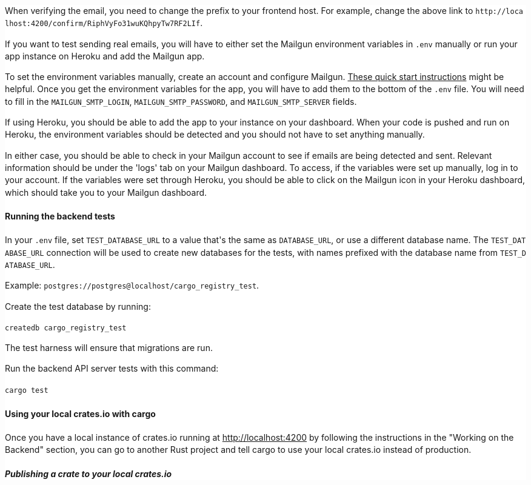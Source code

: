 When verifying the email, you need to change the prefix to your frontend host.
For example, change the above link to `http://localhost:4200/confirm/RiphVyFo31wuKQhpyTw7RF2LIf`.

If you want to test sending real emails, you will have to either set the
Mailgun environment variables in `.env` manually or run your app instance
on Heroku and add the Mailgun app.

To set the environment variables manually, create an account and configure
Mailgun. [These quick start instructions](https://documentation.mailgun.com/en/latest/quickstart.html)
might be helpful. Once you get the environment variables for the app, you
will have to add them to the bottom of the `.env` file. You will need to
fill in the `MAILGUN_SMTP_LOGIN`, `MAILGUN_SMTP_PASSWORD`, and
`MAILGUN_SMTP_SERVER` fields.

If using Heroku, you should be able to add the app to your instance on your
dashboard. When your code is pushed and run on Heroku, the environment
variables should be detected and you should not have to set anything
manually.

In either case, you should be able to check in your Mailgun account to see
if emails are being detected and sent. Relevant information should be under
the 'logs' tab on your Mailgun dashboard. To access, if the variables were
set up manually, log in to your account. If the variables were set through
Heroku, you should be able to click on the Mailgun icon in your Heroku
dashboard, which should take you to your Mailgun dashboard.

#### Running the backend tests

In your `.env` file, set `TEST_DATABASE_URL` to a value that's the same as
`DATABASE_URL`, or use a different database name. The `TEST_DATABASE_URL`
connection will be used to create new databases for the tests, with names
prefixed with the database name from `TEST_DATABASE_URL`.

Example: `postgres://postgres@localhost/cargo_registry_test`.

Create the test database by running:

```console
createdb cargo_registry_test
```

The test harness will ensure that migrations are run.

Run the backend API server tests with this command:

```console
cargo test
```

#### Using your local crates.io with cargo

Once you have a local instance of crates.io running at <http://localhost:4200> by
following the instructions in the "Working on the Backend" section, you can go
to another Rust project and tell cargo to use your local crates.io instead of
production.

##### Publishing a crate to your local crates.io
